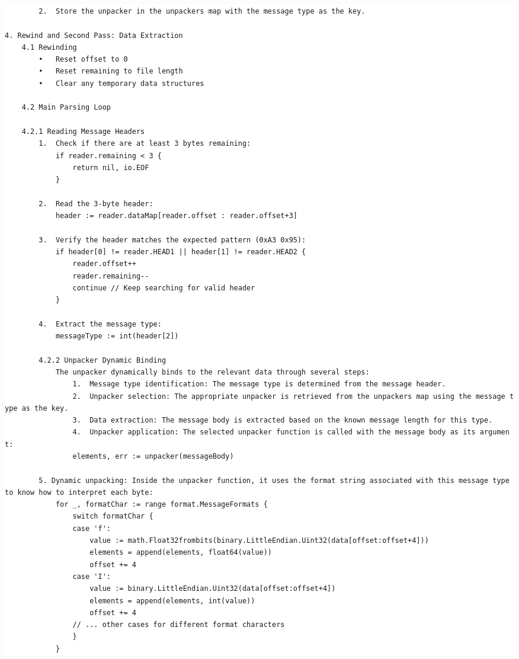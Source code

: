             2.	Store the unpacker in the unpackers map with the message type as the key.

    4. Rewind and Second Pass: Data Extraction
        4.1 Rewinding
            •	Reset offset to 0
            •	Reset remaining to file length
            •	Clear any temporary data structures

        4.2 Main Parsing Loop	

        4.2.1 Reading Message Headers
            1.	Check if there are at least 3 bytes remaining: 
                if reader.remaining < 3 {
                    return nil, io.EOF
                }

            2.	Read the 3-byte header: 
                header := reader.dataMap[reader.offset : reader.offset+3]

            3.	Verify the header matches the expected pattern (0xA3 0x95): 
                if header[0] != reader.HEAD1 || header[1] != reader.HEAD2 {
                    reader.offset++
                    reader.remaining--
                    continue // Keep searching for valid header
                }

            4.	Extract the message type: 
                messageType := int(header[2])

            4.2.2 Unpacker Dynamic Binding
                The unpacker dynamically binds to the relevant data through several steps:
                    1.	Message type identification: The message type is determined from the message header.
                    2.	Unpacker selection: The appropriate unpacker is retrieved from the unpackers map using the message type as the key.
                    3.	Data extraction: The message body is extracted based on the known message length for this type.
                    4.	Unpacker application: The selected unpacker function is called with the message body as its argument: 
                    elements, err := unpacker(messageBody)

            5. Dynamic unpacking: Inside the unpacker function, it uses the format string associated with this message type to know how to interpret each byte: 
                for _, formatChar := range format.MessageFormats {
                    switch formatChar {
                    case 'f':
                        value := math.Float32frombits(binary.LittleEndian.Uint32(data[offset:offset+4]))
                        elements = append(elements, float64(value))
                        offset += 4
                    case 'I':
                        value := binary.LittleEndian.Uint32(data[offset:offset+4])
                        elements = append(elements, int(value))
                        offset += 4
                    // ... other cases for different format characters
                    }
                }
